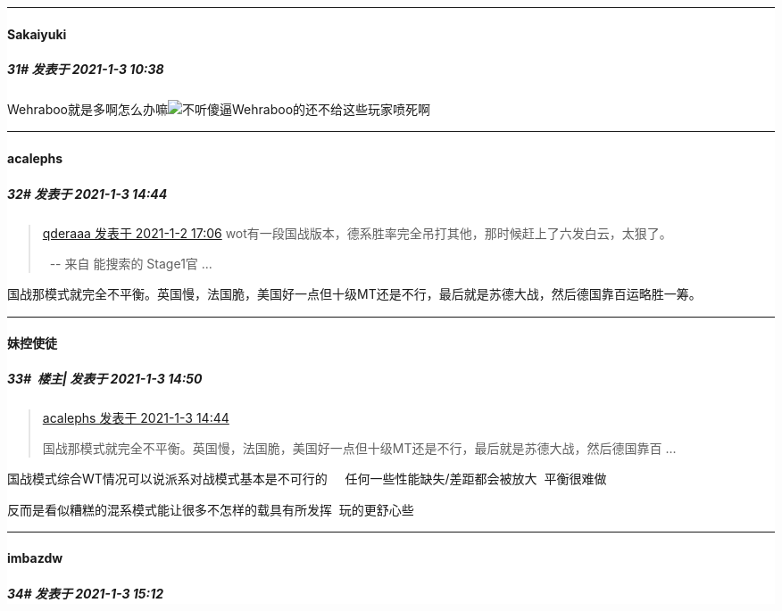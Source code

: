 *****

####  Sakaiyuki  
##### 31#       发表于 2021-1-3 10:38




Wehraboo就是多啊怎么办嘛<img src="https://static.saraba1st.com/image/smiley/face2017/037.png" referrerpolicy="no-referrer">不听傻逼Wehraboo的还不给这些玩家喷死啊







*****

####  acalephs  
##### 32#       发表于 2021-1-3 14:44



<blockquote><a href="httphttps://bbs.saraba1st.com/2b/forum.php?mod=redirect&amp;goto=findpost&amp;pid=49923490&amp;ptid=1980920" target="_blank">qderaaa 发表于 2021-1-2 17:06</a>
wot有一段国战版本，德系胜率完全吊打其他，那时候赶上了六发白云，太狠了。

  -- 来自 能搜索的 Stage1官 ...</blockquote>
国战那模式就完全不平衡。英国慢，法国脆，美国好一点但十级MT还是不行，最后就是苏德大战，然后德国靠百运略胜一筹。







*****

####  妹控使徒  
##### 33#         楼主| 发表于 2021-1-3 14:50



<blockquote><a href="httphttps://bbs.saraba1st.com/2b/forum.php?mod=redirect&amp;goto=findpost&amp;pid=49925853&amp;ptid=1980920" target="_blank">acalephs 发表于 2021-1-3 14:44</a>

国战那模式就完全不平衡。英国慢，法国脆，美国好一点但十级MT还是不行，最后就是苏德大战，然后德国靠百 ...</blockquote>
国战模式综合WT情况可以说派系对战模式基本是不可行的     任何一些性能缺失/差距都会被放大  平衡很难做


反而是看似糟糕的混系模式能让很多不怎样的载具有所发挥  玩的更舒心些







*****

####  imbazdw  
##### 34#       发表于 2021-1-3 15:12



